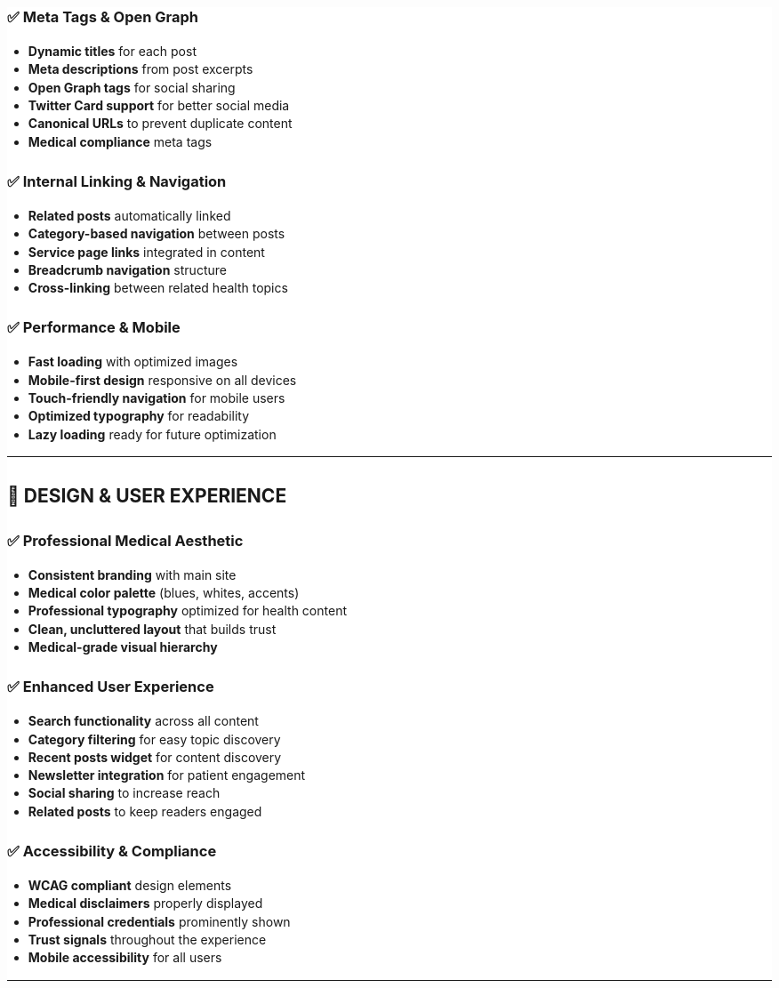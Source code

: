 ### **✅ Meta Tags & Open Graph**
- **Dynamic titles** for each post
- **Meta descriptions** from post excerpts
- **Open Graph tags** for social sharing
- **Twitter Card support** for better social media
- **Canonical URLs** to prevent duplicate content
- **Medical compliance** meta tags

### **✅ Internal Linking & Navigation**
- **Related posts** automatically linked
- **Category-based navigation** between posts
- **Service page links** integrated in content
- **Breadcrumb navigation** structure
- **Cross-linking** between related health topics

### **✅ Performance & Mobile**
- **Fast loading** with optimized images
- **Mobile-first design** responsive on all devices
- **Touch-friendly navigation** for mobile users
- **Optimized typography** for readability
- **Lazy loading** ready for future optimization

---

## 🎨 **DESIGN & USER EXPERIENCE**

### **✅ Professional Medical Aesthetic**
- **Consistent branding** with main site
- **Medical color palette** (blues, whites, accents)
- **Professional typography** optimized for health content
- **Clean, uncluttered layout** that builds trust
- **Medical-grade visual hierarchy**

### **✅ Enhanced User Experience**
- **Search functionality** across all content
- **Category filtering** for easy topic discovery
- **Recent posts widget** for content discovery
- **Newsletter integration** for patient engagement
- **Social sharing** to increase reach
- **Related posts** to keep readers engaged

### **✅ Accessibility & Compliance**
- **WCAG compliant** design elements
- **Medical disclaimers** properly displayed
- **Professional credentials** prominently shown
- **Trust signals** throughout the experience
- **Mobile accessibility** for all users

---
